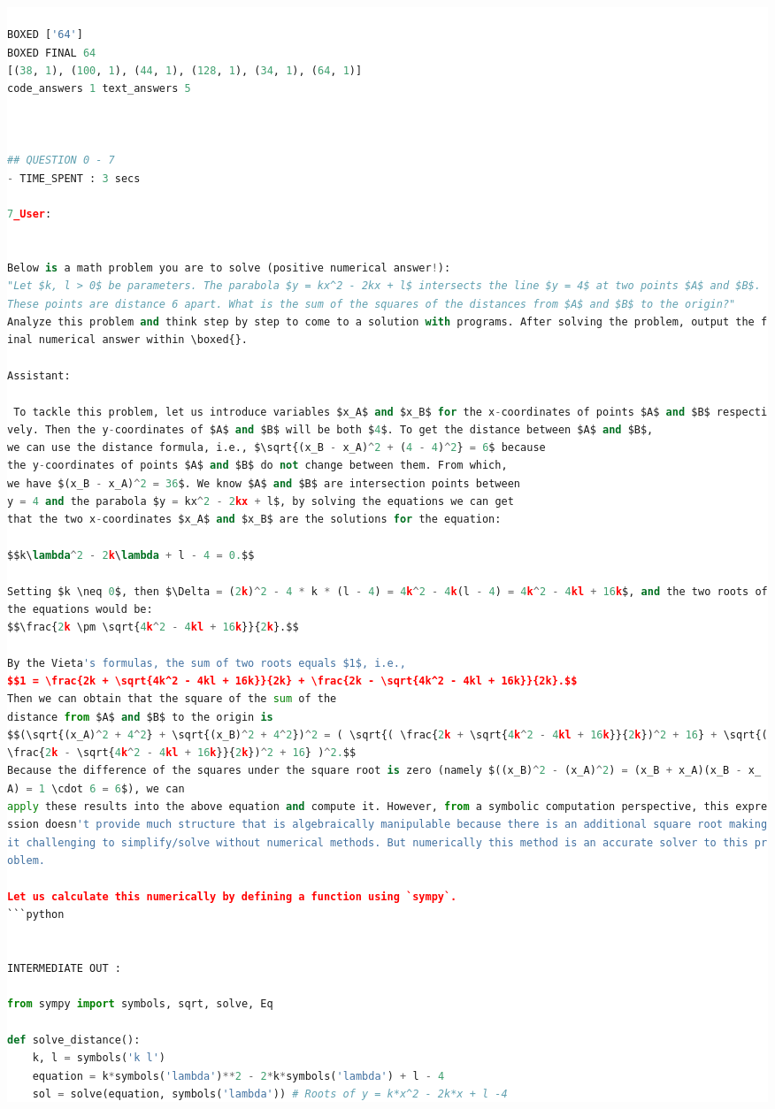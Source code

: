 ````python

BOXED ['64']
BOXED FINAL 64
[(38, 1), (100, 1), (44, 1), (128, 1), (34, 1), (64, 1)]
code_answers 1 text_answers 5



## QUESTION 0 - 7 
- TIME_SPENT : 3 secs

7_User:


Below is a math problem you are to solve (positive numerical answer!):
"Let $k, l > 0$ be parameters. The parabola $y = kx^2 - 2kx + l$ intersects the line $y = 4$ at two points $A$ and $B$. These points are distance 6 apart. What is the sum of the squares of the distances from $A$ and $B$ to the origin?"
Analyze this problem and think step by step to come to a solution with programs. After solving the problem, output the final numerical answer within \boxed{}.

Assistant:

 To tackle this problem, let us introduce variables $x_A$ and $x_B$ for the x-coordinates of points $A$ and $B$ respectively. Then the y-coordinates of $A$ and $B$ will be both $4$. To get the distance between $A$ and $B$,
we can use the distance formula, i.e., $\sqrt{(x_B - x_A)^2 + (4 - 4)^2} = 6$ because
the y-coordinates of points $A$ and $B$ do not change between them. From which,
we have $(x_B - x_A)^2 = 36$. We know $A$ and $B$ are intersection points between
y = 4 and the parabola $y = kx^2 - 2kx + l$, by solving the equations we can get
that the two x-coordinates $x_A$ and $x_B$ are the solutions for the equation:

$$k\lambda^2 - 2k\lambda + l - 4 = 0.$$

Setting $k \neq 0$, then $\Delta = (2k)^2 - 4 * k * (l - 4) = 4k^2 - 4k(l - 4) = 4k^2 - 4kl + 16k$, and the two roots of the equations would be:
$$\frac{2k \pm \sqrt{4k^2 - 4kl + 16k}}{2k}.$$

By the Vieta's formulas, the sum of two roots equals $1$, i.e.,
$$1 = \frac{2k + \sqrt{4k^2 - 4kl + 16k}}{2k} + \frac{2k - \sqrt{4k^2 - 4kl + 16k}}{2k}.$$
Then we can obtain that the square of the sum of the
distance from $A$ and $B$ to the origin is
$$(\sqrt{(x_A)^2 + 4^2} + \sqrt{(x_B)^2 + 4^2})^2 = ( \sqrt{( \frac{2k + \sqrt{4k^2 - 4kl + 16k}}{2k})^2 + 16} + \sqrt{( \frac{2k - \sqrt{4k^2 - 4kl + 16k}}{2k})^2 + 16} )^2.$$
Because the difference of the squares under the square root is zero (namely $((x_B)^2 - (x_A)^2) = (x_B + x_A)(x_B - x_A) = 1 \cdot 6 = 6$), we can
apply these results into the above equation and compute it. However, from a symbolic computation perspective, this expression doesn't provide much structure that is algebraically manipulable because there is an additional square root making it challenging to simplify/solve without numerical methods. But numerically this method is an accurate solver to this problem.

Let us calculate this numerically by defining a function using `sympy`.
```python


INTERMEDIATE OUT :

from sympy import symbols, sqrt, solve, Eq

def solve_distance():
    k, l = symbols('k l')
    equation = k*symbols('lambda')**2 - 2*k*symbols('lambda') + l - 4
    sol = solve(equation, symbols('lambda')) # Roots of y = k*x^2 - 2k*x + l -4
````